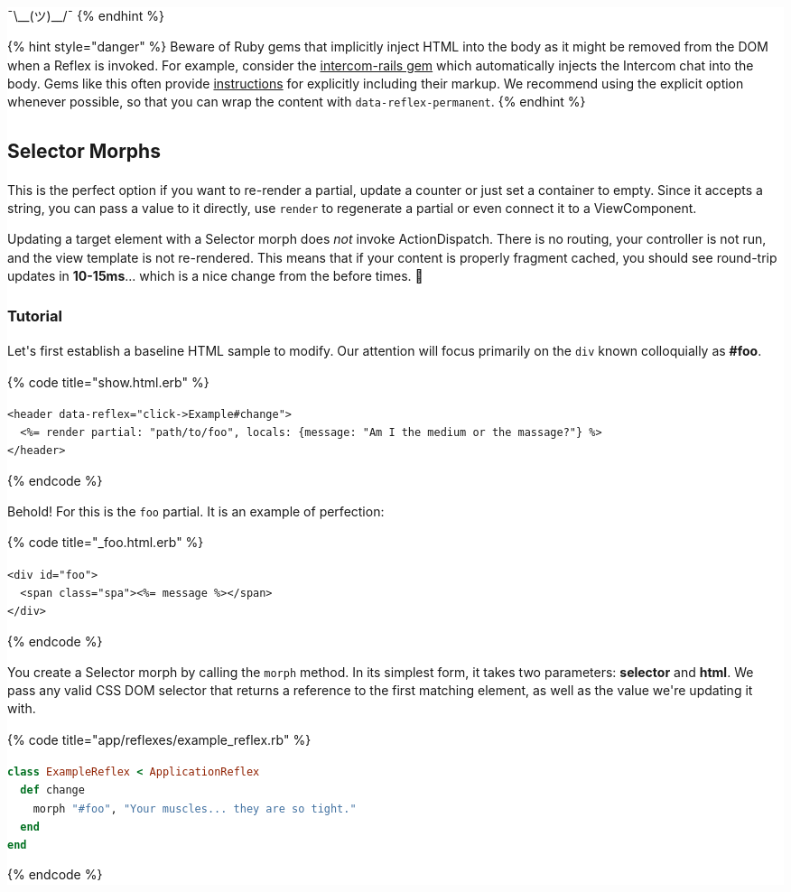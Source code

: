 ¯\\__\(ツ\)\__/¯
{% endhint %}

{% hint style="danger" %}
Beware of Ruby gems that implicitly inject HTML into the body as it might be removed from the DOM when a Reflex is invoked. For example, consider the [intercom-rails gem](https://github.com/intercom/intercom-rails) which automatically injects the Intercom chat into the body. Gems like this often provide [instructions](https://github.com/intercom/intercom-rails#manually-inserting-the-intercom-javascript) for explicitly including their markup. We recommend using the explicit option whenever possible, so that you can wrap the content with `data-reflex-permanent`.
{% endhint %}

## Selector Morphs

This is the perfect option if you want to re-render a partial, update a counter or just set a container to empty. Since it accepts a string, you can pass a value to it directly, use `render` to regenerate a partial or even connect it to a ViewComponent.

Updating a target element with a Selector morph does _not_ invoke ActionDispatch. There is no routing, your controller is not run, and the view template is not re-rendered. This means that if your content is properly fragment cached, you should see round-trip updates in **10-15ms**... which is a nice change from the before times. 🐇

### Tutorial

Let's first establish a baseline HTML sample to modify. Our attention will focus primarily on the `div` known colloquially as **\#foo**.

{% code title="show.html.erb" %}
```markup
<header data-reflex="click->Example#change">
  <%= render partial: "path/to/foo", locals: {message: "Am I the medium or the massage?"} %>
</header>
```
{% endcode %}

Behold! For this is the `foo` partial. It is an example of perfection:

{% code title="\_foo.html.erb" %}
```markup
<div id="foo">
  <span class="spa"><%= message %></span>
</div>
```
{% endcode %}

You create a Selector morph by calling the `morph` method. In its simplest form, it takes two parameters: **selector** and **html**. We pass any valid CSS DOM selector that returns a reference to the first matching element, as well as the value we're updating it with.

{% code title="app/reflexes/example\_reflex.rb" %}
```ruby
class ExampleReflex < ApplicationReflex
  def change
    morph "#foo", "Your muscles... they are so tight."
  end
end
```
{% endcode %}
